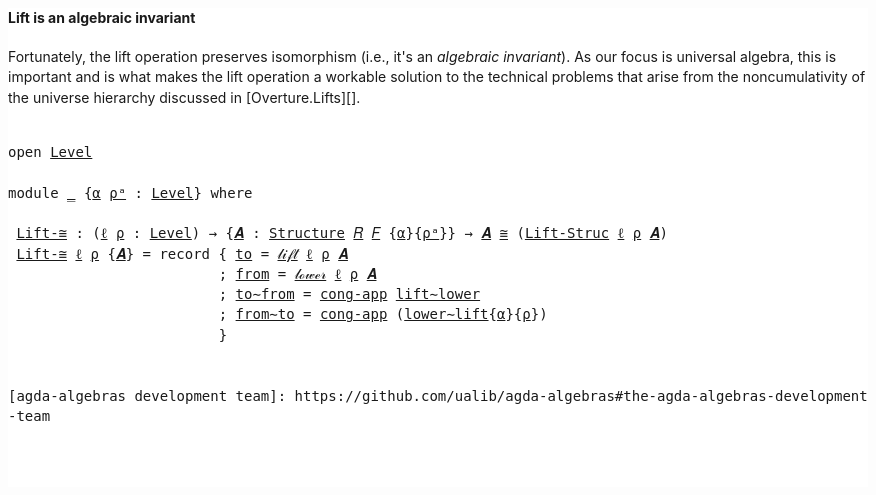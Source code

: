 </pre>

#### <a id="lift-is-an-algebraic-invariant">Lift is an algebraic invariant</a>

Fortunately, the lift operation preserves isomorphism (i.e., it's an *algebraic invariant*). As our focus is universal algebra, this is important and is what makes the lift operation a workable solution to the technical problems that arise from the noncumulativity of the universe hierarchy discussed in [Overture.Lifts][].

<pre class="Agda">

<a id="3695" class="Keyword">open</a> <a id="3700" href="Level.html" class="Module">Level</a>

<a id="3707" class="Keyword">module</a> <a id="3714" href="Structures.Sigma.Isos.html#3714" class="Module">_</a> <a id="3716" class="Symbol">{</a><a id="3717" href="Structures.Sigma.Isos.html#3717" class="Bound">α</a> <a id="3719" href="Structures.Sigma.Isos.html#3719" class="Bound">ρᵃ</a> <a id="3722" class="Symbol">:</a> <a id="3724" href="Agda.Primitive.html#597" class="Postulate">Level</a><a id="3729" class="Symbol">}</a> <a id="3731" class="Keyword">where</a>

 <a id="3739" href="Structures.Sigma.Isos.html#3739" class="Function">Lift-≅</a> <a id="3746" class="Symbol">:</a> <a id="3748" class="Symbol">(</a><a id="3749" href="Structures.Sigma.Isos.html#3749" class="Bound">ℓ</a> <a id="3751" href="Structures.Sigma.Isos.html#3751" class="Bound">ρ</a> <a id="3753" class="Symbol">:</a> <a id="3755" href="Agda.Primitive.html#597" class="Postulate">Level</a><a id="3760" class="Symbol">)</a> <a id="3762" class="Symbol">→</a> <a id="3764" class="Symbol">{</a><a id="3765" href="Structures.Sigma.Isos.html#3765" class="Bound">𝑨</a> <a id="3767" class="Symbol">:</a> <a id="3769" href="Structures.Sigma.Basic.html#1183" class="Function">Structure</a> <a id="3779" href="Structures.Sigma.Isos.html#1379" class="Generalizable">𝑅</a> <a id="3781" href="Structures.Sigma.Isos.html#1381" class="Generalizable">𝐹</a> <a id="3783" class="Symbol">{</a><a id="3784" href="Structures.Sigma.Isos.html#3717" class="Bound">α</a><a id="3785" class="Symbol">}{</a><a id="3787" href="Structures.Sigma.Isos.html#3719" class="Bound">ρᵃ</a><a id="3789" class="Symbol">}}</a> <a id="3792" class="Symbol">→</a> <a id="3794" href="Structures.Sigma.Isos.html#3765" class="Bound">𝑨</a> <a id="3796" href="Structures.Sigma.Isos.html#1719" class="Record Operator">≅</a> <a id="3798" class="Symbol">(</a><a id="3799" href="Structures.Sigma.Basic.html#3706" class="Function">Lift-Struc</a> <a id="3810" href="Structures.Sigma.Isos.html#3749" class="Bound">ℓ</a> <a id="3812" href="Structures.Sigma.Isos.html#3751" class="Bound">ρ</a> <a id="3814" href="Structures.Sigma.Isos.html#3765" class="Bound">𝑨</a><a id="3815" class="Symbol">)</a>
 <a id="3818" href="Structures.Sigma.Isos.html#3739" class="Function">Lift-≅</a> <a id="3825" href="Structures.Sigma.Isos.html#3825" class="Bound">ℓ</a> <a id="3827" href="Structures.Sigma.Isos.html#3827" class="Bound">ρ</a> <a id="3829" class="Symbol">{</a><a id="3830" href="Structures.Sigma.Isos.html#3830" class="Bound">𝑨</a><a id="3831" class="Symbol">}</a> <a id="3833" class="Symbol">=</a> <a id="3835" class="Keyword">record</a> <a id="3842" class="Symbol">{</a> <a id="3844" href="Structures.Sigma.Isos.html#1821" class="Field">to</a> <a id="3847" class="Symbol">=</a> <a id="3849" href="Structures.Sigma.Homs.html#4200" class="Function">𝓁𝒾𝒻𝓉</a> <a id="3854" href="Structures.Sigma.Isos.html#3825" class="Bound">ℓ</a> <a id="3856" href="Structures.Sigma.Isos.html#3827" class="Bound">ρ</a> <a id="3858" href="Structures.Sigma.Isos.html#3830" class="Bound">𝑨</a>
                         <a id="3885" class="Symbol">;</a> <a id="3887" href="Structures.Sigma.Isos.html#1837" class="Field">from</a> <a id="3892" class="Symbol">=</a> <a id="3894" href="Structures.Sigma.Homs.html#4340" class="Function">𝓁ℴ𝓌ℯ𝓇</a> <a id="3900" href="Structures.Sigma.Isos.html#3825" class="Bound">ℓ</a> <a id="3902" href="Structures.Sigma.Isos.html#3827" class="Bound">ρ</a> <a id="3904" href="Structures.Sigma.Isos.html#3830" class="Bound">𝑨</a>
                         <a id="3931" class="Symbol">;</a> <a id="3933" href="Structures.Sigma.Isos.html#1855" class="Field">to∼from</a> <a id="3941" class="Symbol">=</a> <a id="3943" href="Relation.Binary.PropositionalEquality.Core.html#1461" class="Function">cong-app</a> <a id="3952" href="Overture.Preliminaries.html#8440" class="Function">lift∼lower</a>
                         <a id="3988" class="Symbol">;</a> <a id="3990" href="Structures.Sigma.Isos.html#1897" class="Field">from∼to</a> <a id="3998" class="Symbol">=</a> <a id="4000" href="Relation.Binary.PropositionalEquality.Core.html#1461" class="Function">cong-app</a> <a id="4009" class="Symbol">(</a><a id="4010" href="Overture.Preliminaries.html#8516" class="Function">lower∼lift</a><a id="4020" class="Symbol">{</a><a id="4021" href="Structures.Sigma.Isos.html#3717" class="Bound">α</a><a id="4022" class="Symbol">}{</a><a id="4024" href="Structures.Sigma.Isos.html#3827" class="Bound">ρ</a><a id="4025" class="Symbol">})</a>
                         <a id="4053" class="Symbol">}</a>


[agda-algebras development team]: https://github.com/ualib/agda-algebras#the-agda-algebras-development-team